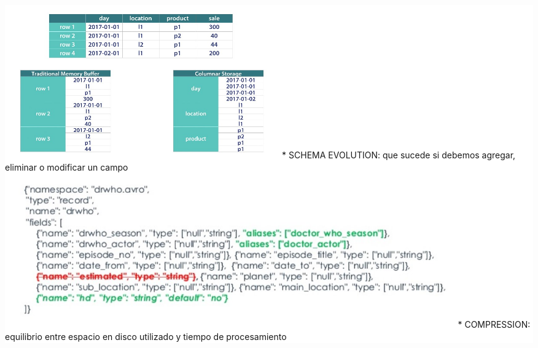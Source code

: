 <img src="../_src/assets/RowVsColumn.jpg"  height="250">
* SCHEMA EVOLUTION: que sucede si debemos agregar, eliminar o modificar un campo
<img src="../_src/assets/Schema_Evolution.jpg"  height="250">
* COMPRESSION: equilibrio entre espacio en disco utilizado y tiempo de procesamiento